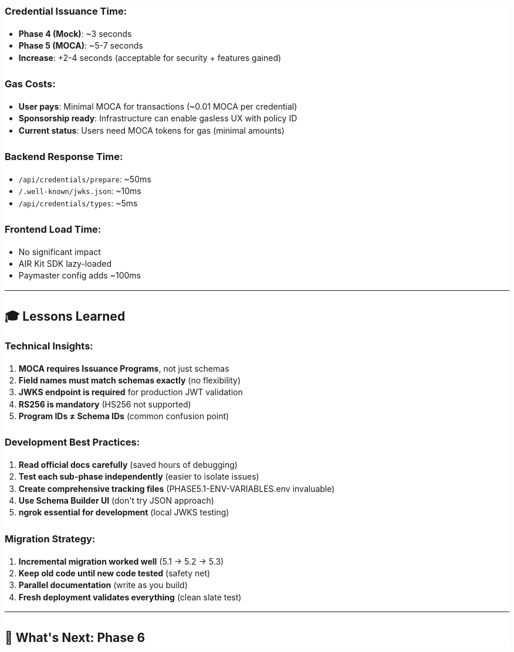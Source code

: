### Credential Issuance Time:
- **Phase 4 (Mock)**: ~3 seconds
- **Phase 5 (MOCA)**: ~5-7 seconds
- **Increase**: +2-4 seconds (acceptable for security + features gained)

### Gas Costs:
- **User pays**: Minimal MOCA for transactions (~0.01 MOCA per credential)
- **Sponsorship ready**: Infrastructure can enable gasless UX with policy ID
- **Current status**: Users need MOCA tokens for gas (minimal amounts)

### Backend Response Time:
- `/api/credentials/prepare`: ~50ms
- `/.well-known/jwks.json`: ~10ms
- `/api/credentials/types`: ~5ms

### Frontend Load Time:
- No significant impact
- AIR Kit SDK lazy-loaded
- Paymaster config adds ~100ms

---

## 🎓 Lessons Learned

### Technical Insights:
1. **MOCA requires Issuance Programs**, not just schemas
2. **Field names must match schemas exactly** (no flexibility)
3. **JWKS endpoint is required** for production JWT validation
4. **RS256 is mandatory** (HS256 not supported)
5. **Program IDs ≠ Schema IDs** (common confusion point)

### Development Best Practices:
1. **Read official docs carefully** (saved hours of debugging)
2. **Test each sub-phase independently** (easier to isolate issues)
3. **Create comprehensive tracking files** (PHASE5.1-ENV-VARIABLES.env invaluable)
4. **Use Schema Builder UI** (don't try JSON approach)
5. **ngrok essential for development** (local JWKS testing)

### Migration Strategy:
1. **Incremental migration worked well** (5.1 → 5.2 → 5.3)
2. **Keep old code until new code tested** (safety net)
3. **Parallel documentation** (write as you build)
4. **Fresh deployment validates everything** (clean slate test)

---

## 🚀 What's Next: Phase 6
